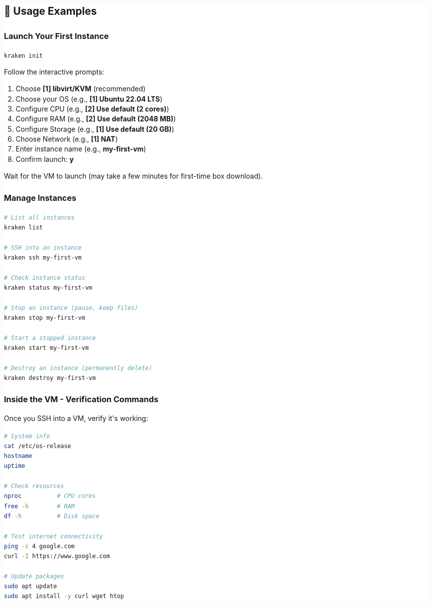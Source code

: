 
## 🎯 Usage Examples

### Launch Your First Instance

```bash
kraken init
```

Follow the interactive prompts:
1. Choose **[1] libvirt/KVM** (recommended)
2. Choose your OS (e.g., **[1] Ubuntu 22.04 LTS**)
3. Configure CPU (e.g., **[2] Use default (2 cores)**)
4. Configure RAM (e.g., **[2] Use default (2048 MB)**)
5. Configure Storage (e.g., **[1] Use default (20 GB)**)
6. Choose Network (e.g., **[1] NAT**)
7. Enter instance name (e.g., **my-first-vm**)
8. Confirm launch: **y**

Wait for the VM to launch (may take a few minutes for first-time box download).

### Manage Instances

```bash
# List all instances
kraken list

# SSH into an instance
kraken ssh my-first-vm

# Check instance status
kraken status my-first-vm

# Stop an instance (pause, keep files)
kraken stop my-first-vm

# Start a stopped instance
kraken start my-first-vm

# Destroy an instance (permanently delete)
kraken destroy my-first-vm
```

### Inside the VM - Verification Commands

Once you SSH into a VM, verify it's working:

```bash
# System info
cat /etc/os-release
hostname
uptime

# Check resources
nproc          # CPU cores
free -h        # RAM
df -h          # Disk space

# Test internet connectivity
ping -c 4 google.com
curl -I https://www.google.com

# Update packages
sudo apt update
sudo apt install -y curl wget htop

```